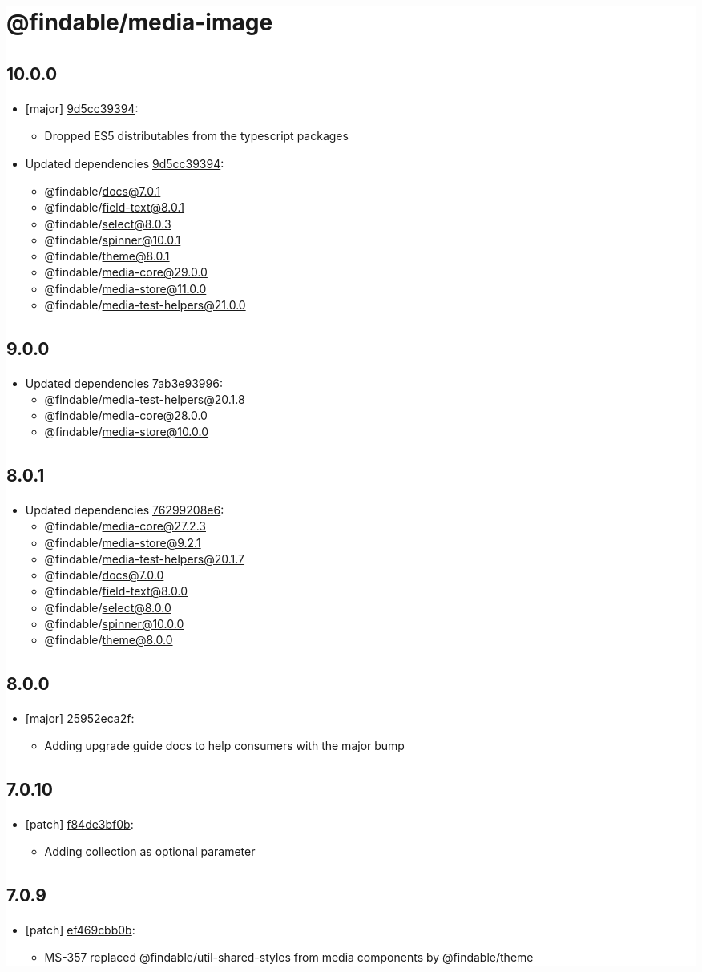 # @findable/media-image

## 10.0.0
- [major] [9d5cc39394](https://github.com/fnamazing/uiKit/commits/9d5cc39394):

  - Dropped ES5 distributables from the typescript packages
- Updated dependencies [9d5cc39394](https://github.com/fnamazing/uiKit/commits/9d5cc39394):
  - @findable/docs@7.0.1
  - @findable/field-text@8.0.1
  - @findable/select@8.0.3
  - @findable/spinner@10.0.1
  - @findable/theme@8.0.1
  - @findable/media-core@29.0.0
  - @findable/media-store@11.0.0
  - @findable/media-test-helpers@21.0.0

## 9.0.0
- Updated dependencies [7ab3e93996](https://github.com/fnamazing/uiKit/commits/7ab3e93996):
  - @findable/media-test-helpers@20.1.8
  - @findable/media-core@28.0.0
  - @findable/media-store@10.0.0

## 8.0.1
- Updated dependencies [76299208e6](https://github.com/fnamazing/uiKit/commits/76299208e6):
  - @findable/media-core@27.2.3
  - @findable/media-store@9.2.1
  - @findable/media-test-helpers@20.1.7
  - @findable/docs@7.0.0
  - @findable/field-text@8.0.0
  - @findable/select@8.0.0
  - @findable/spinner@10.0.0
  - @findable/theme@8.0.0

## 8.0.0
- [major] [25952eca2f](https://github.com/fnamazing/uiKit/commits/25952eca2f):

  - Adding upgrade guide docs to help consumers with the major bump

## 7.0.10
- [patch] [f84de3bf0b](https://github.com/fnamazing/uiKit/commits/f84de3bf0b):

  - Adding collection as optional parameter

## 7.0.9
- [patch] [ef469cbb0b](https://github.com/fnamazing/uiKit/commits/ef469cbb0b):

  - MS-357 replaced @findable/util-shared-styles from media components by @findable/theme
